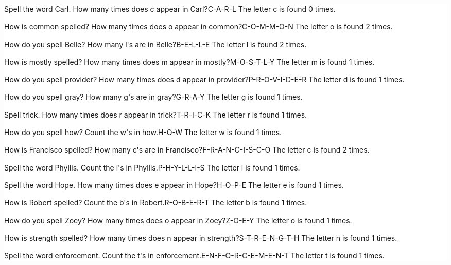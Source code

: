 Spell the word Carl.
How many times does c appear in Carl?<start>C-A-R-L
The letter c is found 0 times.<end>

How is common spelled?
How many times does o appear in common?<start>C-O-M-M-O-N
The letter o is found 2 times.<end>

How do you spell Belle?
How many l's are in Belle?<start>B-E-L-L-E
The letter l is found 2 times.<end>

How is mostly spelled?
How many times does m appear in mostly?<start>M-O-S-T-L-Y
The letter m is found 1 times.<end>

How do you spell provider?
How many times does d appear in provider?<start>P-R-O-V-I-D-E-R
The letter d is found 1 times.<end>

How do you spell gray?
How many g's are in gray?<start>G-R-A-Y
The letter g is found 1 times.<end>

Spell trick.
How many times does r appear in trick?<start>T-R-I-C-K
The letter r is found 1 times.<end>

How do you spell how?
Count the w's in how.<start>H-O-W
The letter w is found 1 times.<end>

How is Francisco spelled?
How many c's are in Francisco?<start>F-R-A-N-C-I-S-C-O
The letter c is found 2 times.<end>

Spell the word Phyllis.
Count the i's in Phyllis.<start>P-H-Y-L-L-I-S
The letter i is found 1 times.<end>

Spell the word Hope.
How many times does e appear in Hope?<start>H-O-P-E
The letter e is found 1 times.<end>

How is Robert spelled?
Count the b's in Robert.<start>R-O-B-E-R-T
The letter b is found 1 times.<end>

How do you spell Zoey?
How many times does o appear in Zoey?<start>Z-O-E-Y
The letter o is found 1 times.<end>

How is strength spelled?
How many times does n appear in strength?<start>S-T-R-E-N-G-T-H
The letter n is found 1 times.<end>

Spell the word enforcement.
Count the t's in enforcement.<start>E-N-F-O-R-C-E-M-E-N-T
The letter t is found 1 times.<end>
